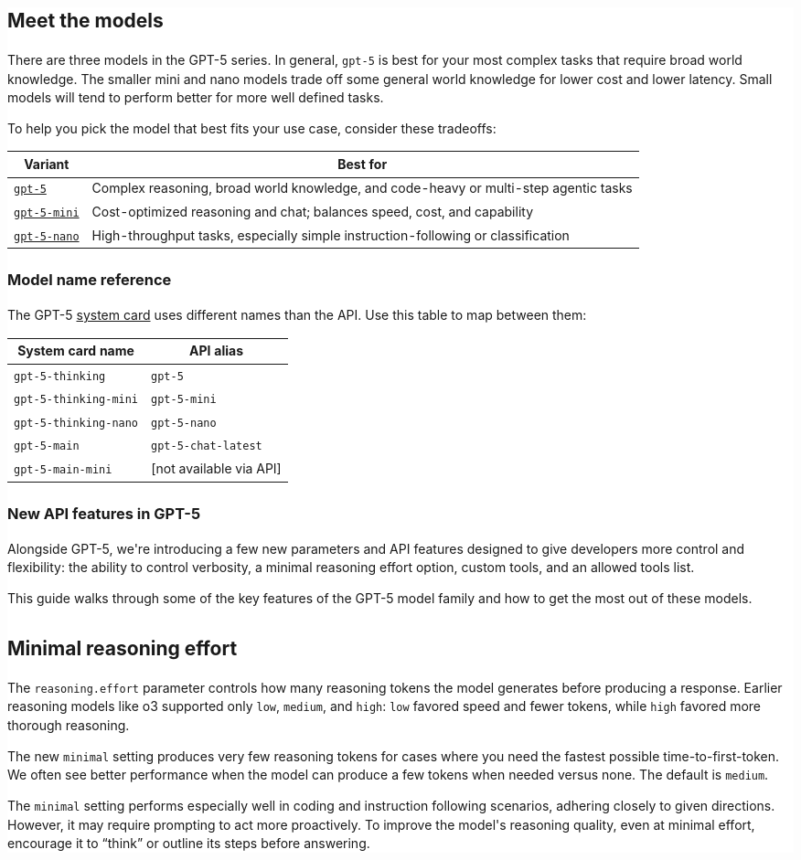 ## Meet the models

There are three models in the GPT-5 series. In general, `gpt-5` is best for your most complex tasks that require broad world knowledge. The smaller mini and nano models trade off some general world knowledge for lower cost and lower latency. Small models will tend to perform better for more well defined tasks.

To help you pick the model that best fits your use case, consider these tradeoffs:

| Variant | Best for |
| --- | --- |
| [`gpt-5`](https://platform.openai.com/docs/models/gpt-5) | Complex reasoning, broad world knowledge, and code-heavy or multi-step agentic tasks |
| [`gpt-5-mini`](https://platform.openai.com/docs/models/gpt-5-mini) | Cost-optimized reasoning and chat; balances speed, cost, and capability |
| [`gpt-5-nano`](https://platform.openai.com/docs/models/gpt-5-nano) | High-throughput tasks, especially simple instruction-following or classification |

### Model name reference

The GPT-5 [system card](https://openai.com/index/gpt-5-system-card/) uses different names than the API. Use this table to map between them:

| System card name | API alias |
| --- | --- |
| `gpt-5-thinking` | `gpt-5` |
| `gpt-5-thinking-mini` | `gpt-5-mini` |
| `gpt-5-thinking-nano` | `gpt-5-nano` |
| `gpt-5-main` | `gpt-5-chat-latest` |
| `gpt-5-main-mini` | \[not available via API\] |

### New API features in GPT-5

Alongside GPT-5, we're introducing a few new parameters and API features designed to give developers more control and flexibility: the ability to control verbosity, a minimal reasoning effort option, custom tools, and an allowed tools list.

This guide walks through some of the key features of the GPT-5 model family and how to get the most out of these models.

## Minimal reasoning effort

The `reasoning.effort` parameter controls how many reasoning tokens the model generates before producing a response. Earlier reasoning models like o3 supported only `low`, `medium`, and `high`: `low` favored speed and fewer tokens, while `high` favored more thorough reasoning.

The new `minimal` setting produces very few reasoning tokens for cases where you need the fastest possible time-to-first-token. We often see better performance when the model can produce a few tokens when needed versus none. The default is `medium`.

The `minimal` setting performs especially well in coding and instruction following scenarios, adhering closely to given directions. However, it may require prompting to act more proactively. To improve the model's reasoning quality, even at minimal effort, encourage it to “think” or outline its steps before answering.
